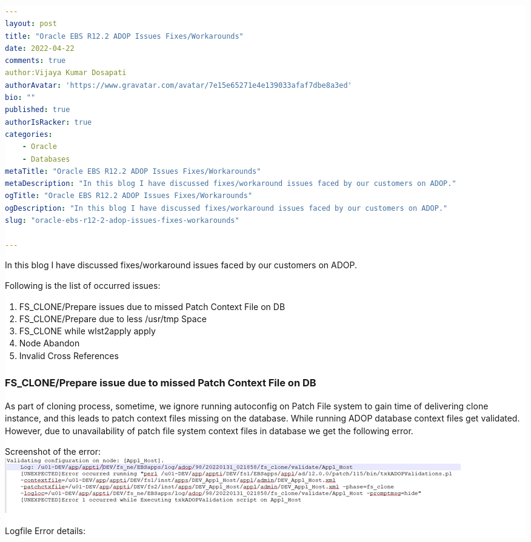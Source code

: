 ```yaml
---
layout: post
title: "Oracle EBS R12.2 ADOP Issues Fixes/Workarounds"
date: 2022-04-22
comments: true
author:Vijaya Kumar Dosapati 
authorAvatar: 'https://www.gravatar.com/avatar/7e15e65271e4e139033afaf7dbe8a3ed'
bio: ""
published: true
authorIsRacker: true
categories:
    - Oracle
    - Databases
metaTitle: "Oracle EBS R12.2 ADOP Issues Fixes/Workarounds"
metaDescription: "In this blog I have discussed fixes/workaround issues faced by our customers on ADOP."
ogTitle: "Oracle EBS R12.2 ADOP Issues Fixes/Workarounds"
ogDescription: "In this blog I have discussed fixes/workaround issues faced by our customers on ADOP."
slug: "oracle-ebs-r12-2-adop-issues-fixes-workarounds"

---
```


In this blog I have discussed fixes/workaround issues faced by our customers on ADOP.


Following is the list of occurred issues: 
1.	FS_CLONE/Prepare issues due to missed Patch Context File on DB 
2.	FS_CLONE/Prepare due to less /usr/tmp Space 
3.	FS_CLONE while wlst2apply apply 
4.	Node Abandon 
5.	Invalid Cross References 


### FS_CLONE/Prepare issue due to missed Patch Context File on DB 
As part of cloning process, sometime, we ignore running autoconfig on Patch File system to gain time of delivering clone instance, and this leads to patch context files missing on the database. While running ADOP database context files get validated. However, due to unavailability of patch file system context files in database we get the following error. 

Screenshot of the error: 
<img src=Picture1.png title="" alt="">

Logfile Error details: 
